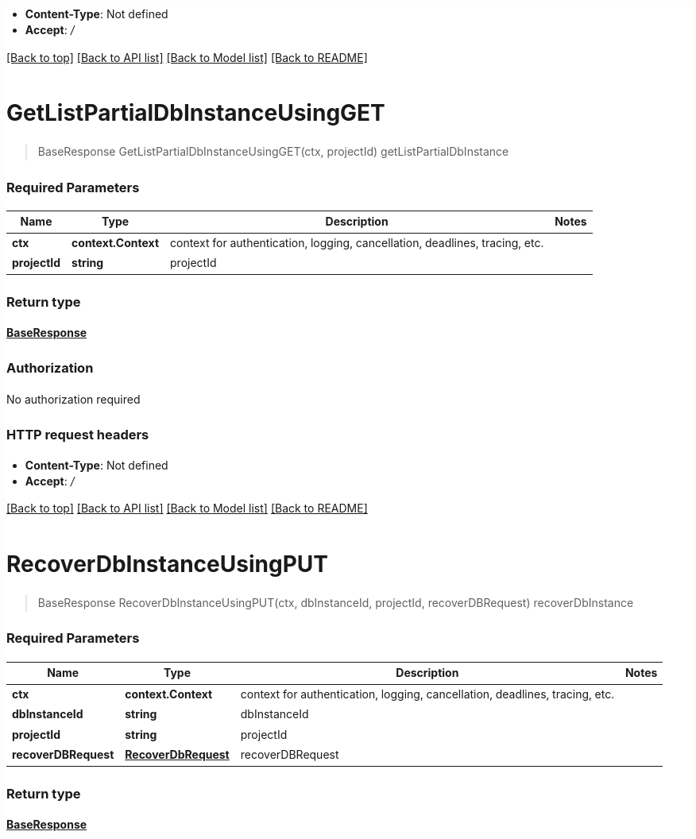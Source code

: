  - **Content-Type**: Not defined
 - **Accept**: */*

[[Back to top]](#) [[Back to API list]](../README.md#documentation-for-api-endpoints) [[Back to Model list]](../README.md#documentation-for-models) [[Back to README]](../README.md)

# **GetListPartialDbInstanceUsingGET**
> BaseResponse GetListPartialDbInstanceUsingGET(ctx, projectId)
getListPartialDbInstance

### Required Parameters

Name | Type | Description  | Notes
------------- | ------------- | ------------- | -------------
 **ctx** | **context.Context** | context for authentication, logging, cancellation, deadlines, tracing, etc.
  **projectId** | **string**| projectId | 

### Return type

[**BaseResponse**](BaseResponse.md)

### Authorization

No authorization required

### HTTP request headers

 - **Content-Type**: Not defined
 - **Accept**: */*

[[Back to top]](#) [[Back to API list]](../README.md#documentation-for-api-endpoints) [[Back to Model list]](../README.md#documentation-for-models) [[Back to README]](../README.md)

# **RecoverDbInstanceUsingPUT**
> BaseResponse RecoverDbInstanceUsingPUT(ctx, dbInstanceId, projectId, recoverDBRequest)
recoverDbInstance

### Required Parameters

Name | Type | Description  | Notes
------------- | ------------- | ------------- | -------------
 **ctx** | **context.Context** | context for authentication, logging, cancellation, deadlines, tracing, etc.
  **dbInstanceId** | **string**| dbInstanceId | 
  **projectId** | **string**| projectId | 
  **recoverDBRequest** | [**RecoverDbRequest**](RecoverDbRequest.md)| recoverDBRequest | 

### Return type

[**BaseResponse**](BaseResponse.md)
